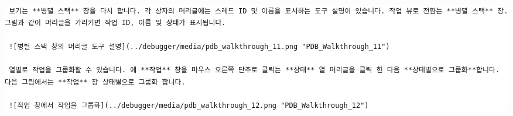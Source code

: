      보기는 **병렬 스택** 창을 다시 합니다. 각 상자의 머리글에는 스레드 ID 및 이름을 표시하는 도구 설명이 있습니다. 작업 뷰로 전환는 **병렬 스택** 창. 그림과 같이 머리글을 가리키면 작업 ID, 이름 및 상태가 표시됩니다.  
  
     ![병렬 스택 창의 머리글 도구 설명](../debugger/media/pdb_walkthrough_11.png "PDB_Walkthrough_11")  
  
     열별로 작업을 그룹화할 수 있습니다. 에 **작업** 창을 마우스 오른쪽 단추로 클릭는 **상태** 열 머리글을 클릭 한 다음 **상태별으로 그룹화**합니다. 다음 그림에서는 **작업** 창 상태별으로 그룹화 합니다.  
  
     ![작업 창에서 작업을 그룹화](../debugger/media/pdb_walkthrough_12.png "PDB_Walkthrough_12")  
  